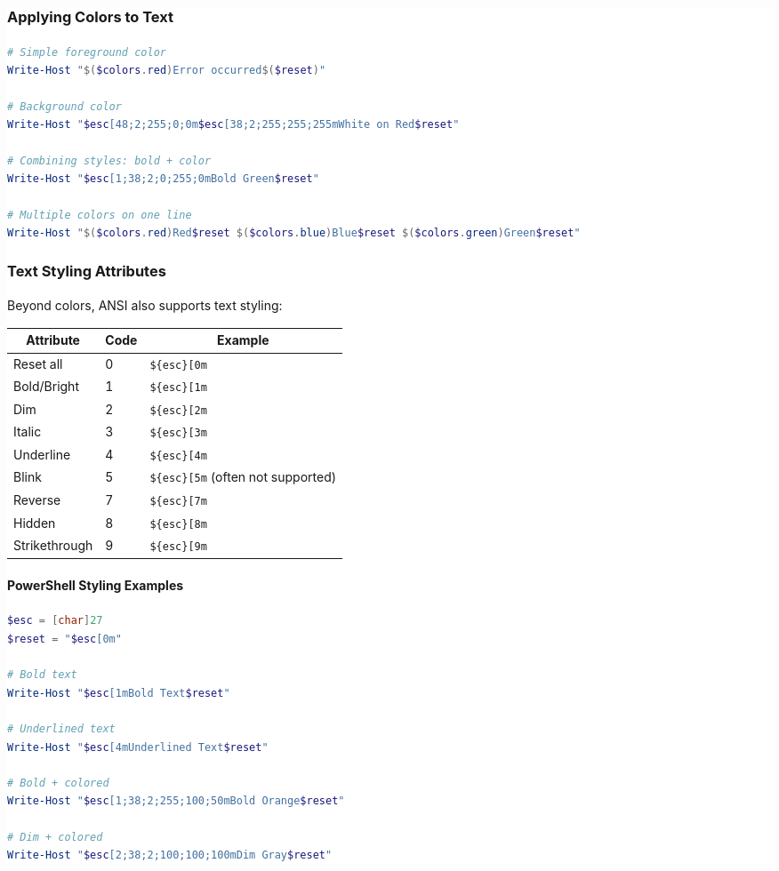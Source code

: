 ### Applying Colors to Text

```powershell
# Simple foreground color
Write-Host "$($colors.red)Error occurred$($reset)"

# Background color
Write-Host "$esc[48;2;255;0;0m$esc[38;2;255;255;255mWhite on Red$reset"

# Combining styles: bold + color
Write-Host "$esc[1;38;2;0;255;0mBold Green$reset"

# Multiple colors on one line
Write-Host "$($colors.red)Red$reset $($colors.blue)Blue$reset $($colors.green)Green$reset"
```

### Text Styling Attributes

Beyond colors, ANSI also supports text styling:

| Attribute | Code | Example |
|-----------|------|---------|
| Reset all | 0 | `${esc}[0m` |
| Bold/Bright | 1 | `${esc}[1m` |
| Dim | 2 | `${esc}[2m` |
| Italic | 3 | `${esc}[3m` |
| Underline | 4 | `${esc}[4m` |
| Blink | 5 | `${esc}[5m` (often not supported) |
| Reverse | 7 | `${esc}[7m` |
| Hidden | 8 | `${esc}[8m` |
| Strikethrough | 9 | `${esc}[9m` |

#### PowerShell Styling Examples

```powershell
$esc = [char]27
$reset = "$esc[0m"

# Bold text
Write-Host "$esc[1mBold Text$reset"

# Underlined text
Write-Host "$esc[4mUnderlined Text$reset"

# Bold + colored
Write-Host "$esc[1;38;2;255;100;50mBold Orange$reset"

# Dim + colored
Write-Host "$esc[2;38;2;100;100;100mDim Gray$reset"
```
